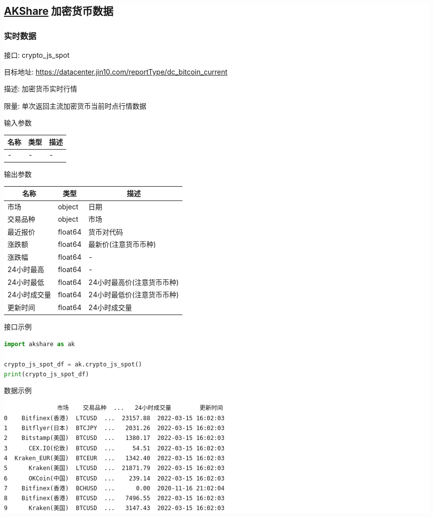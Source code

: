 ## [AKShare](https://github.com/akfamily/akshare) 加密货币数据

### 实时数据

接口: crypto_js_spot

目标地址: https://datacenter.jin10.com/reportType/dc_bitcoin_current

描述: 加密货币实时行情

限量: 单次返回主流加密货币当前时点行情数据

输入参数

| 名称  | 类型  | 描述  |
|-----|-----|-----|
| -   | -   | -   |

输出参数

| 名称      | 类型      | 描述              |
|---------|---------|-----------------|
| 市场      | object  | 日期              |
| 交易品种    | object  | 市场              |
| 最近报价    | float64 | 货币对代码           |
| 涨跌额     | float64 | 最新价(注意货币币种)     |
| 涨跌幅     | float64 | -               |
| 24小时最高  | float64 | -               |
| 24小时最低  | float64 | 24小时最高价(注意货币币种) |
| 24小时成交量 | float64 | 24小时最低价(注意货币币种) |
| 更新时间    | float64 | 24小时成交量         |

接口示例

```python
import akshare as ak

crypto_js_spot_df = ak.crypto_js_spot()
print(crypto_js_spot_df)
```

数据示例

```
               市场    交易品种  ...   24小时成交量        更新时间
0    Bitfinex(香港)  LTCUSD  ...  23157.88  2022-03-15 16:02:03
1    Bitflyer(日本)  BTCJPY  ...   2031.26  2022-03-15 16:02:03
2    Bitstamp(美国)  BTCUSD  ...   1380.17  2022-03-15 16:02:03
3      CEX.IO(伦敦)  BTCUSD  ...     54.51  2022-03-15 16:02:03
4  Kraken_EUR(美国)  BTCEUR  ...   1342.40  2022-03-15 16:02:03
5      Kraken(美国)  LTCUSD  ...  21871.79  2022-03-15 16:02:03
6      OKCoin(中国)  BTCUSD  ...    239.14  2022-03-15 16:02:03
7    Bitfinex(香港)  BCHUSD  ...      0.00  2020-11-16 21:02:04
8    Bitfinex(香港)  BTCUSD  ...   7496.55  2022-03-15 16:02:03
9      Kraken(美国)  BTCUSD  ...   3147.43  2022-03-15 16:02:03
```
